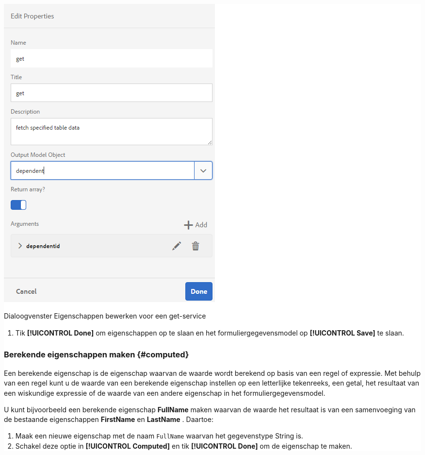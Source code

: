    ![edit-properties-service](assets/edit-properties-service.png)

   Dialoogvenster Eigenschappen bewerken voor een get-service

1. Tik **[!UICONTROL Done]** om eigenschappen op te slaan en het formuliergegevensmodel op **[!UICONTROL Save]** te slaan.

### Berekende eigenschappen maken {#computed}

Een berekende eigenschap is de eigenschap waarvan de waarde wordt berekend op basis van een regel of expressie. Met behulp van een regel kunt u de waarde van een berekende eigenschap instellen op een letterlijke tekenreeks, een getal, het resultaat van een wiskundige expressie of de waarde van een andere eigenschap in het formuliergegevensmodel.

U kunt bijvoorbeeld een berekende eigenschap **FullName** maken waarvan de waarde het resultaat is van een samenvoeging van de bestaande eigenschappen **FirstName** en **LastName** . Daartoe:

1. Maak een nieuwe eigenschap met de naam `FullName` waarvan het gegevenstype String is.
1. Schakel deze optie in **[!UICONTROL Computed]** en tik **[!UICONTROL Done]** om de eigenschap te maken.
